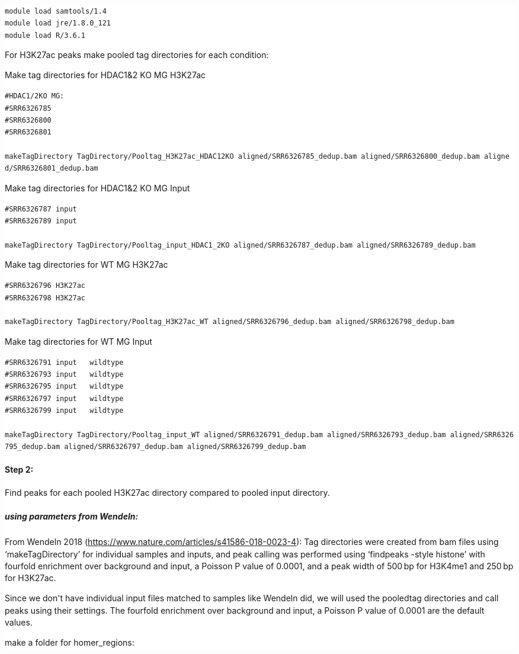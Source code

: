     module load samtools/1.4
    module load jre/1.8.0_121
    module load R/3.6.1

For H3K27ac peaks make pooled tag directories for each condition:

Make tag directories for HDAC1&2 KO MG H3K27ac

    #HDAC1/2KO MG:
    #SRR6326785
    #SRR6326800
    #SRR6326801

    makeTagDirectory TagDirectory/Pooltag_H3K27ac_HDAC12KO aligned/SRR6326785_dedup.bam aligned/SRR6326800_dedup.bam aligned/SRR6326801_dedup.bam

Make tag directories for HDAC1&2 KO MG Input

    #SRR6326787	input
    #SRR6326789	input

    makeTagDirectory TagDirectory/Pooltag_input_HDAC1_2KO aligned/SRR6326787_dedup.bam aligned/SRR6326789_dedup.bam

Make tag directories for WT MG H3K27ac

    #SRR6326796	H3K27ac
    #SRR6326798	H3K27ac

    makeTagDirectory TagDirectory/Pooltag_H3K27ac_WT aligned/SRR6326796_dedup.bam aligned/SRR6326798_dedup.bam

Make tag directories for WT MG Input

    #SRR6326791	input	wildtype
    #SRR6326793	input	wildtype
    #SRR6326795	input	wildtype
    #SRR6326797	input	wildtype
    #SRR6326799	input	wildtype

    makeTagDirectory TagDirectory/Pooltag_input_WT aligned/SRR6326791_dedup.bam aligned/SRR6326793_dedup.bam aligned/SRR6326795_dedup.bam aligned/SRR6326797_dedup.bam aligned/SRR6326799_dedup.bam


#### Step 2:
Find peaks for each pooled H3K27ac directory compared to pooled input directory.

##### using parameters from Wendeln:

From Wendeln 2018 (https://www.nature.com/articles/s41586-018-0023-4): Tag directories were created from bam files using ‘makeTagDirectory’ for individual samples and inputs, and peak calling was performed using ‘findpeaks -style histone’ with fourfold enrichment over background and input, a Poisson P value of 0.0001, and a peak width of 500 bp for H3K4me1 and 250 bp for H3K27ac. <br/>

Since we don't have individual input files matched to samples like Wendeln did, we will used the pooledtag directories and call peaks using their settings. The fourfold enrichment over background and input, a Poisson P value of 0.0001 are the default values.<br/>

make a folder for homer_regions:
